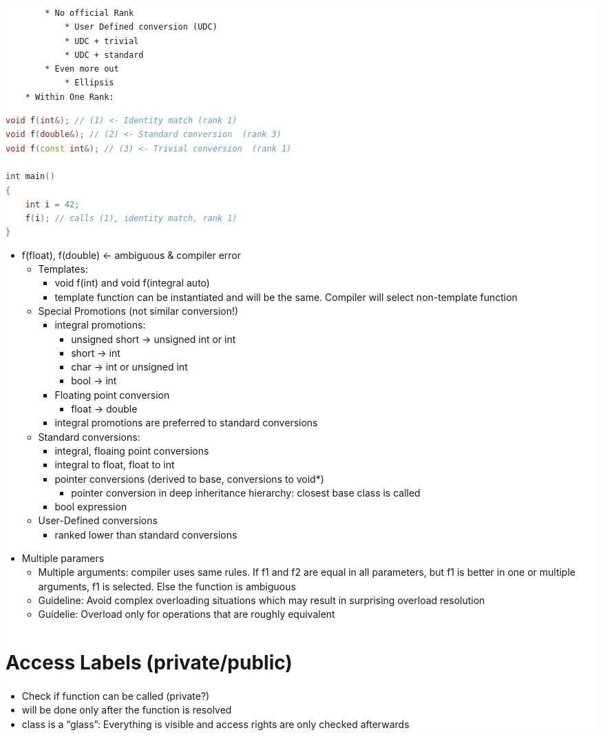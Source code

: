             * No official Rank
                * User Defined conversion (UDC)
                * UDC + trivial
                * UDC + standard
            * Even more out
                * Ellipsis	
        * Within One Rank:
```c++
void f(int&); // (1) <- Identity match (rank 1)
void f(double&); // (2) <- Standard conversion  (rank 3)
void f(const int&); // (3) <- Trivial conversion  (rank 1)

int main()
{
	int i = 42;
	f(i); // calls (1), identity match, rank 1)
}
```
        
-  f(float), f(double) &lt;- ambiguous & compiler error 
    * Templates:
        * void f(int) and void f(integral auto)
        * template function can be instantiated and will be the same. Compiler will select non-template function
    * Special Promotions (not similar conversion!)
        * integral promotions:
            * unsigned short -> unsigned int or int
            * short -> int
            * char -> int or unsigned int
            * bool -> int
        * Floating point conversion
            * float -> double
        * integral promotions are preferred to standard conversions
    * Standard conversions:
        * integral, floaing point conversions
        * integral to float, float to int
        * pointer conversions (derived to base, conversions to void*)
            * pointer conversion in deep inheritance hierarchy: closest base class is called
        * bool expression
    * User-Defined conversions
        * ranked lower than standard conversions
* Multiple paramers
    * Multiple arguments: compiler uses same rules. If f1 and f2 are equal in all parameters, but f1 is better in one or multiple arguments, f1 is selected. Else the function is ambiguous
    * Guideline: Avoid complex overloading situations which may result in surprising overload resolution
    * Guidelie: Overload only for operations that are roughly equivalent


# Access Labels (private/public)

* Check if function can be called (private?)
* will be done only after the function is resolved
* class is a “glass”: Everything is visible and access rights are only checked afterwards
